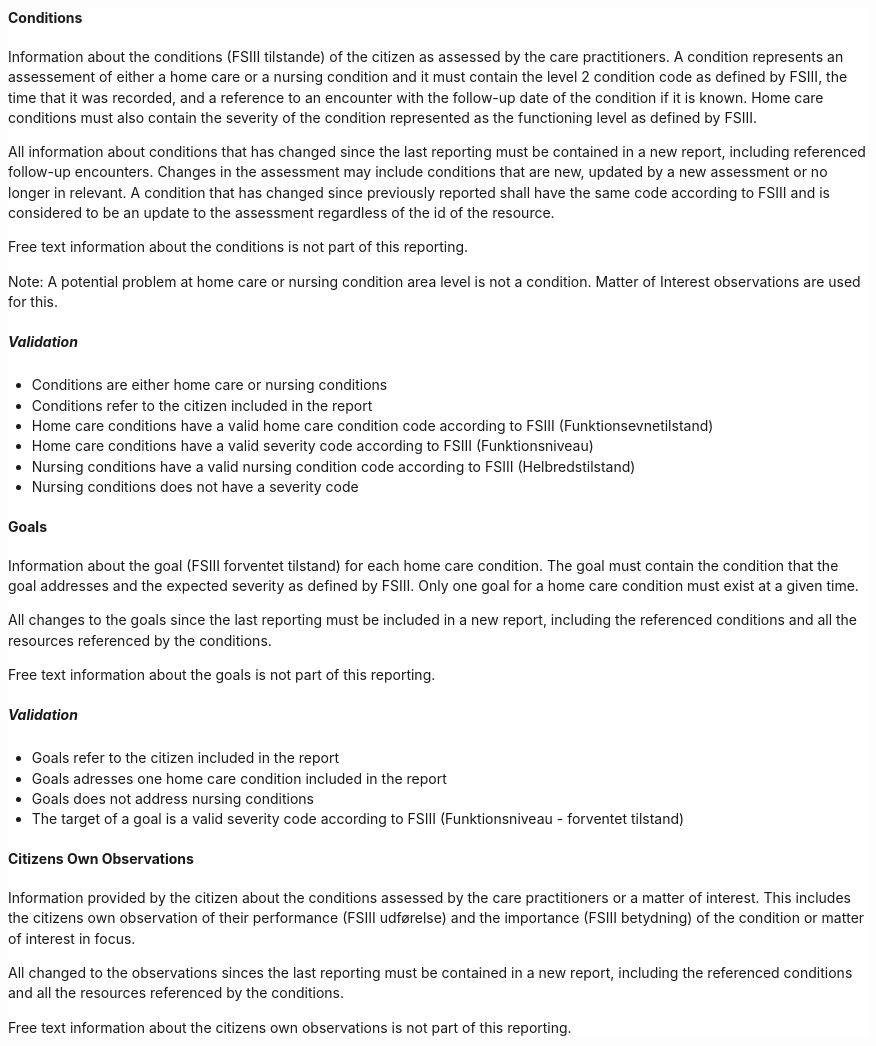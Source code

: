 #### Conditions
Information about the conditions (FSIII tilstande) of the citizen as assessed by the care practitioners. A condition represents an assessement of either a home care or a nursing condition and it must contain the level 2 condition code as defined by FSIII, the time that it was recorded, and a reference to an encounter with the follow-up date of the condition if it is known. Home care conditions must also contain the severity of the condition represented as the functioning level as defined by FSIII.

All information about conditions that has changed since the last reporting must be contained in a new report, including referenced follow-up encounters. Changes in the assessment may include conditions that are new, updated by a new assessment or no longer in relevant. A condition that has changed since previously reported shall have the same code according to FSIII and is considered to be an update to the assessment regardless of the id of the resource.

Free text information about the conditions is not part of this reporting.

Note: A potential problem at home care or nursing condition area level is not a condition. Matter of Interest observations are used for this.

##### Validation
- Conditions are either home care or nursing conditions
- Conditions refer to the citizen included in the report
- Home care conditions have a valid home care condition code according to FSIII (Funktionsevnetilstand)
- Home care conditions have a valid severity code according to FSIII (Funktionsniveau)
- Nursing conditions have a valid nursing condition code according to FSIII (Helbredstilstand)
- Nursing conditions does not have a severity code

#### Goals
Information about the goal (FSIII forventet tilstand) for each home care condition. The goal must contain the condition that the goal addresses and the expected severity as defined by FSIII. Only one goal for a home care condition must exist at a given time.

All changes to the goals since the last reporting must be included in a new report, including the referenced conditions and all the resources referenced by the conditions.

Free text information about the goals is not part of this reporting.

##### Validation
- Goals refer to the citizen included in the report
- Goals adresses one home care condition included in the report
- Goals does not address nursing conditions
- The target of a goal is a valid severity code according to FSIII (Funktionsniveau - forventet tilstand)

#### Citizens Own Observations
Information provided by the citizen about the conditions assessed by the care practitioners or a matter of interest. This includes the citizens own observation of their performance (FSIII udførelse) and the importance (FSIII betydning) of the condition or matter of interest in focus.

All changed to the observations sinces the last reporting must be contained in a new report, including the referenced conditions and all the resources referenced by the conditions.

Free text information about the citizens own observations is not part of this reporting.
